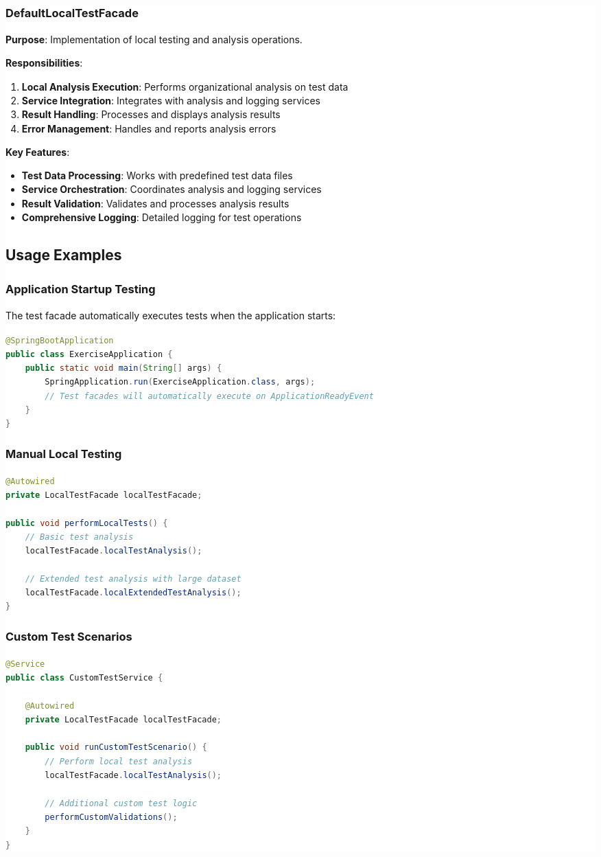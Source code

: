### DefaultLocalTestFacade

**Purpose**: Implementation of local testing and analysis operations.

**Responsibilities**:

1. **Local Analysis Execution**: Performs organizational analysis on test data
2. **Service Integration**: Integrates with analysis and logging services
3. **Result Handling**: Processes and displays analysis results
4. **Error Management**: Handles and reports analysis errors

**Key Features**:

- **Test Data Processing**: Works with predefined test data files
- **Service Orchestration**: Coordinates analysis and logging services
- **Result Validation**: Validates and processes analysis results
- **Comprehensive Logging**: Detailed logging for test operations

## Usage Examples

### Application Startup Testing

The test facade automatically executes tests when the application starts:

```java
@SpringBootApplication
public class ExerciseApplication {
    public static void main(String[] args) {
        SpringApplication.run(ExerciseApplication.class, args);
        // Test facades will automatically execute on ApplicationReadyEvent
    }
}
```

### Manual Local Testing

```java
@Autowired
private LocalTestFacade localTestFacade;

public void performLocalTests() {
    // Basic test analysis
    localTestFacade.localTestAnalysis();
    
    // Extended test analysis with large dataset
    localTestFacade.localExtendedTestAnalysis();
}
```

### Custom Test Scenarios

```java
@Service
public class CustomTestService {
    
    @Autowired
    private LocalTestFacade localTestFacade;
    
    public void runCustomTestScenario() {
        // Perform local test analysis
        localTestFacade.localTestAnalysis();
        
        // Additional custom test logic
        performCustomValidations();
    }
}
```